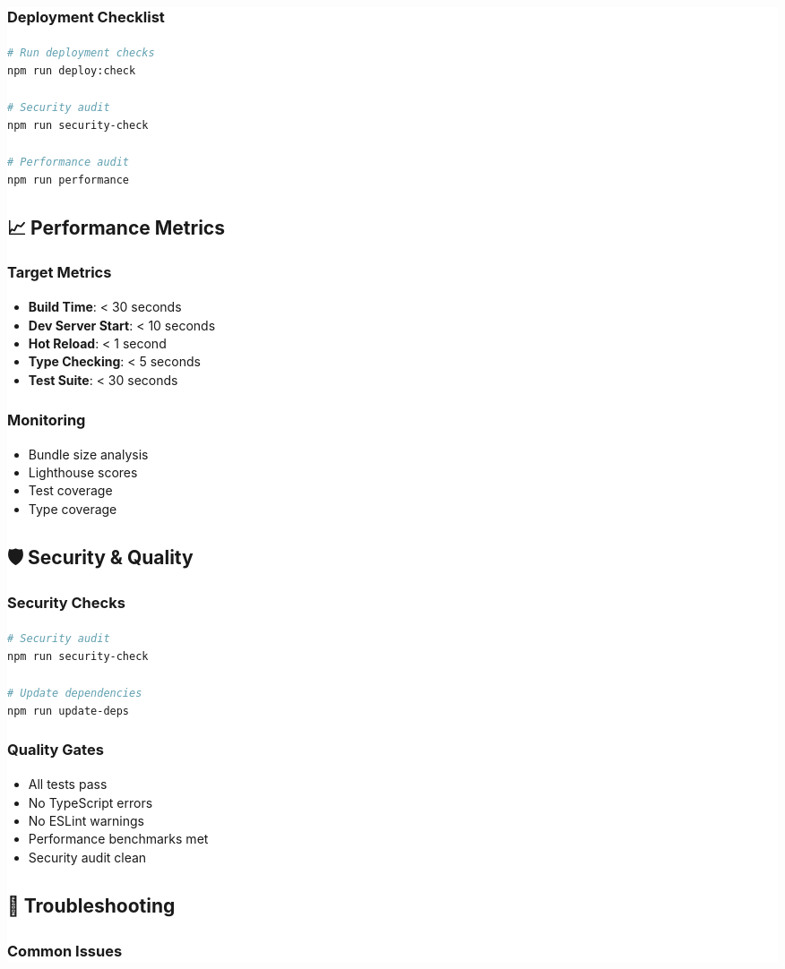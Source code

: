 ### Deployment Checklist
```bash
# Run deployment checks
npm run deploy:check

# Security audit
npm run security-check

# Performance audit
npm run performance
```

## 📈 Performance Metrics

### Target Metrics
- **Build Time**: < 30 seconds
- **Dev Server Start**: < 10 seconds
- **Hot Reload**: < 1 second
- **Type Checking**: < 5 seconds
- **Test Suite**: < 30 seconds

### Monitoring
- Bundle size analysis
- Lighthouse scores
- Test coverage
- Type coverage

## 🛡️ Security & Quality

### Security Checks
```bash
# Security audit
npm run security-check

# Update dependencies
npm run update-deps
```

### Quality Gates
- All tests pass
- No TypeScript errors
- No ESLint warnings
- Performance benchmarks met
- Security audit clean

## 🔧 Troubleshooting

### Common Issues
